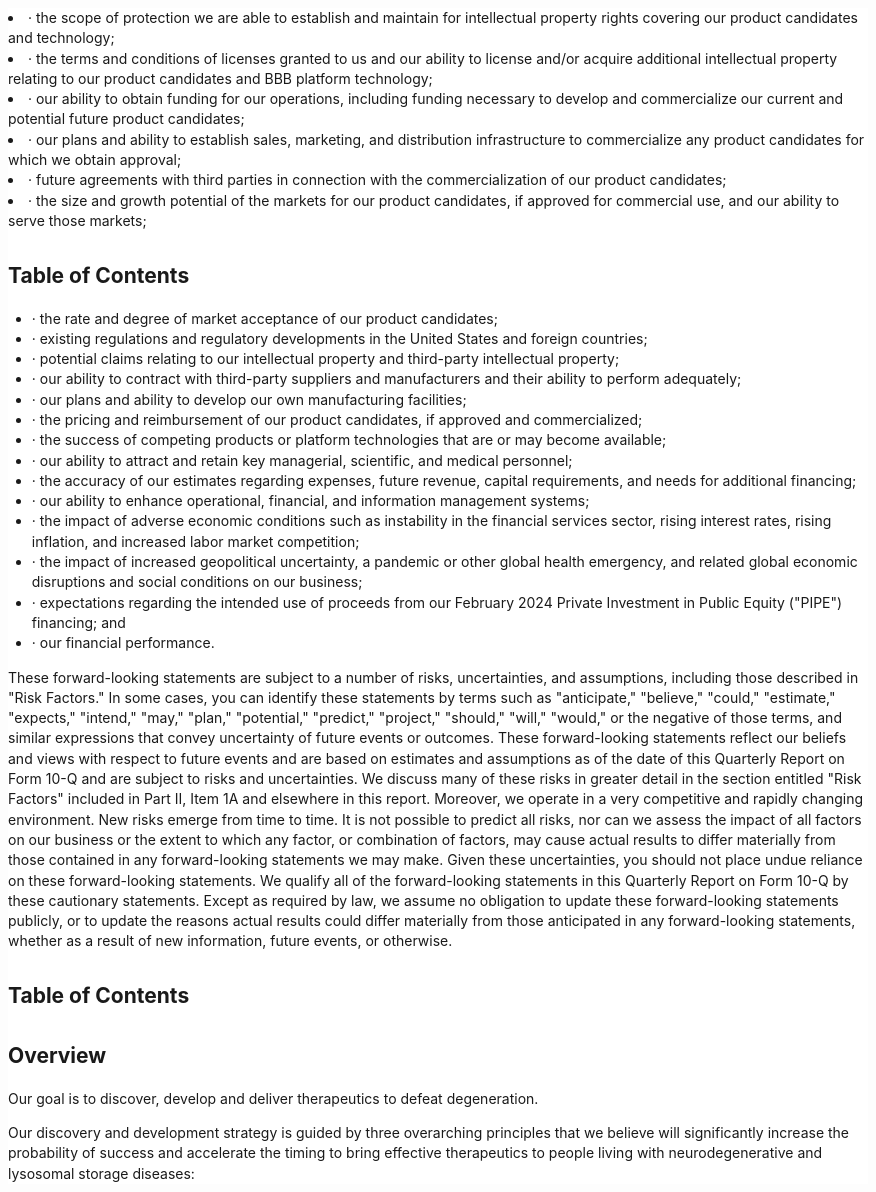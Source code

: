 <li>· the scope of protection we are able to establish and maintain for intellectual property rights covering our product candidates and technology;</li>
<li>· the terms and conditions of licenses granted to us and our ability to license and/or acquire additional intellectual property relating to our product candidates and BBB platform technology;</li>
<li>· our ability to obtain funding for our operations, including funding necessary to develop and commercialize our current and potential future product candidates;</li>
<li>· our plans and ability to establish sales, marketing, and distribution infrastructure to commercialize any product candidates for which we obtain approval;</li>
<li>· future agreements with third parties in connection with the commercialization of our product candidates;</li>
<li>· the size and growth potential of the markets for our product candidates, if approved for commercial use, and our ability to serve those markets;</li>
</ul>
<h2>Table of Contents</h2>
<ul>
<li>· the rate and degree of market acceptance of our product candidates;</li>
<li>· existing regulations and regulatory developments in the United States and foreign countries;</li>
<li>· potential claims relating to our intellectual property and third-party intellectual property;</li>
<li>· our ability to contract with third-party suppliers and manufacturers and their ability to perform adequately;</li>
<li>· our plans and ability to develop our own manufacturing facilities;</li>
<li>· the pricing and reimbursement of our product candidates, if approved and commercialized;</li>
<li>· the success of competing products or platform technologies that are or may become available;</li>
<li>· our ability to attract and retain key managerial, scientific, and medical personnel;</li>
<li>· the accuracy of our estimates regarding expenses, future revenue, capital requirements, and needs for additional financing;</li>
<li>· our ability to enhance operational, financial, and information management systems;</li>
<li>· the impact of adverse economic conditions such as instability in the financial services sector, rising interest rates, rising inflation, and increased labor market competition;</li>
<li>· the impact of increased geopolitical uncertainty, a pandemic or other global health emergency, and related global economic disruptions and social conditions on our business;</li>
<li>· expectations regarding the intended use of proceeds from our February 2024 Private Investment in Public Equity ("PIPE") financing; and</li>
<li>· our financial performance.</li>
</ul>
<p>These forward-looking statements are subject to a number of risks, uncertainties, and assumptions, including those described in "Risk Factors." In some cases, you can identify these statements by terms such as "anticipate," "believe," "could," "estimate," "expects," "intend," "may," "plan," "potential," "predict," "project," "should," "will," "would," or the negative of those terms, and similar expressions that convey uncertainty of future events or outcomes. These forward-looking statements reflect our beliefs and views with respect to future events and are based on estimates and assumptions as of the date of this Quarterly Report on Form 10-Q and are subject to risks and uncertainties. We discuss many of these risks in greater detail in the section entitled "Risk Factors" included in Part II, Item 1A and elsewhere in this report. Moreover, we operate in a very competitive and rapidly changing environment. New risks emerge from time to time. It is not possible to predict all risks, nor can we assess the impact of all factors on our business or the extent to which any factor, or combination of factors, may cause actual results to differ materially from those contained in any forward-looking statements we may make. Given these uncertainties, you should not place undue reliance on these forward-looking statements. We qualify all of the forward-looking statements in this Quarterly Report on Form 10-Q by these cautionary statements. Except as required by law, we assume no obligation to update these forward-looking statements publicly, or to update the reasons actual results could differ materially from those anticipated in any forward-looking statements, whether as a result of new information, future events, or otherwise.</p>
<h2>Table of Contents</h2>
<h2>Overview</h2>
<p>Our goal is to discover, develop and deliver therapeutics to defeat degeneration.</p>
<p>Our discovery and development strategy is guided by three overarching principles that we believe will significantly increase the probability of success and accelerate the timing to bring effective therapeutics to people living with neurodegenerative and lysosomal storage diseases:</p>
<ul>
